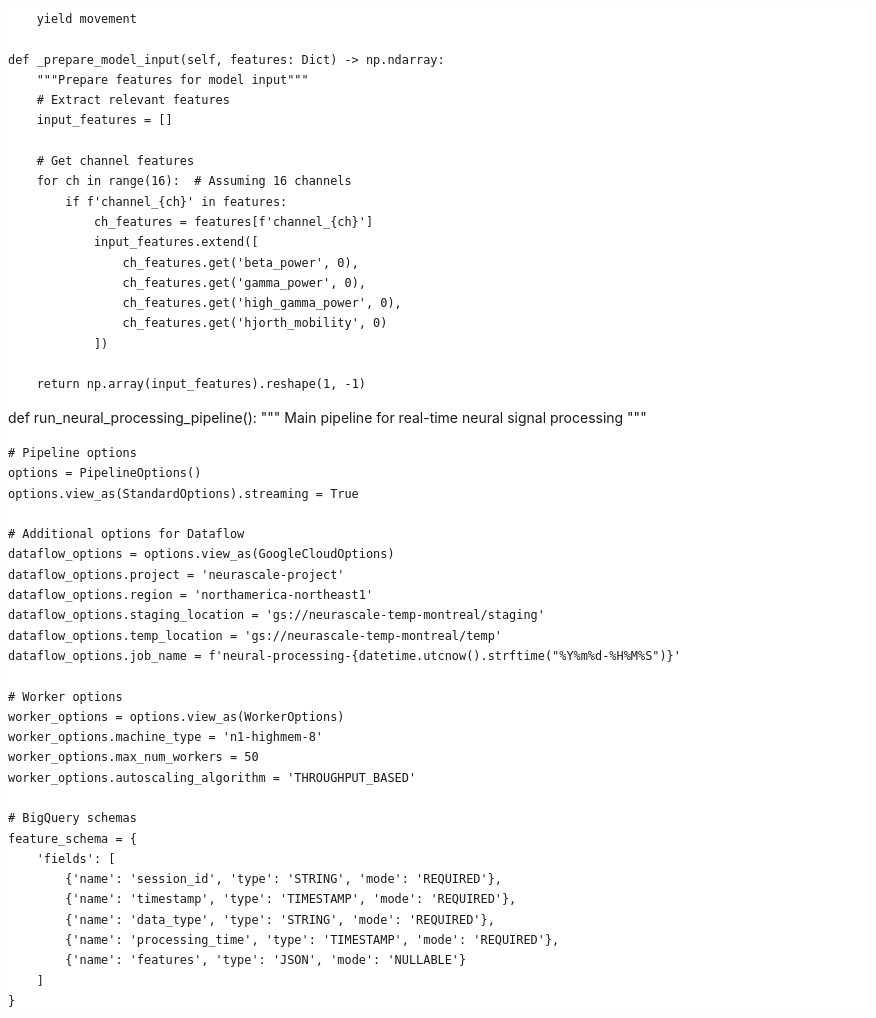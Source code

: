         yield movement

    def _prepare_model_input(self, features: Dict) -> np.ndarray:
        """Prepare features for model input"""
        # Extract relevant features
        input_features = []

        # Get channel features
        for ch in range(16):  # Assuming 16 channels
            if f'channel_{ch}' in features:
                ch_features = features[f'channel_{ch}']
                input_features.extend([
                    ch_features.get('beta_power', 0),
                    ch_features.get('gamma_power', 0),
                    ch_features.get('high_gamma_power', 0),
                    ch_features.get('hjorth_mobility', 0)
                ])

        return np.array(input_features).reshape(1, -1)

def run_neural_processing_pipeline():
"""
Main pipeline for real-time neural signal processing
"""

    # Pipeline options
    options = PipelineOptions()
    options.view_as(StandardOptions).streaming = True

    # Additional options for Dataflow
    dataflow_options = options.view_as(GoogleCloudOptions)
    dataflow_options.project = 'neurascale-project'
    dataflow_options.region = 'northamerica-northeast1'
    dataflow_options.staging_location = 'gs://neurascale-temp-montreal/staging'
    dataflow_options.temp_location = 'gs://neurascale-temp-montreal/temp'
    dataflow_options.job_name = f'neural-processing-{datetime.utcnow().strftime("%Y%m%d-%H%M%S")}'

    # Worker options
    worker_options = options.view_as(WorkerOptions)
    worker_options.machine_type = 'n1-highmem-8'
    worker_options.max_num_workers = 50
    worker_options.autoscaling_algorithm = 'THROUGHPUT_BASED'

    # BigQuery schemas
    feature_schema = {
        'fields': [
            {'name': 'session_id', 'type': 'STRING', 'mode': 'REQUIRED'},
            {'name': 'timestamp', 'type': 'TIMESTAMP', 'mode': 'REQUIRED'},
            {'name': 'data_type', 'type': 'STRING', 'mode': 'REQUIRED'},
            {'name': 'processing_time', 'type': 'TIMESTAMP', 'mode': 'REQUIRED'},
            {'name': 'features', 'type': 'JSON', 'mode': 'NULLABLE'}
        ]
    }
